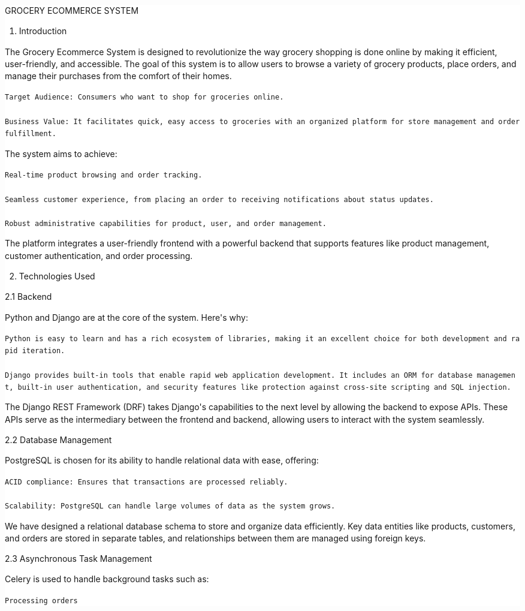 GROCERY ECOMMERCE SYSTEM 

1. Introduction 

The Grocery Ecommerce System is designed to revolutionize the way grocery shopping is done online by making it efficient, user-friendly, and accessible. The goal of this system is to allow users to browse a variety of grocery products, place orders, and manage their purchases from the comfort of their homes. 

    Target Audience: Consumers who want to shop for groceries online. 

    Business Value: It facilitates quick, easy access to groceries with an organized platform for store management and order fulfillment. 

The system aims to achieve: 

    Real-time product browsing and order tracking. 

    Seamless customer experience, from placing an order to receiving notifications about status updates. 

    Robust administrative capabilities for product, user, and order management. 

The platform integrates a user-friendly frontend with a powerful backend that supports features like product management, customer authentication, and order processing. 

 

2. Technologies Used 

2.1 Backend 

Python and Django are at the core of the system. Here's why: 

    Python is easy to learn and has a rich ecosystem of libraries, making it an excellent choice for both development and rapid iteration. 

    Django provides built-in tools that enable rapid web application development. It includes an ORM for database management, built-in user authentication, and security features like protection against cross-site scripting and SQL injection. 

The Django REST Framework (DRF) takes Django's capabilities to the next level by allowing the backend to expose APIs. These APIs serve as the intermediary between the frontend and backend, allowing users to interact with the system seamlessly. 

2.2 Database Management 

PostgreSQL is chosen for its ability to handle relational data with ease, offering: 

    ACID compliance: Ensures that transactions are processed reliably. 

    Scalability: PostgreSQL can handle large volumes of data as the system grows. 

We have designed a relational database schema to store and organize data efficiently. Key data entities like products, customers, and orders are stored in separate tables, and relationships between them are managed using foreign keys. 

2.3 Asynchronous Task Management 

Celery is used to handle background tasks such as: 

    Processing orders 
